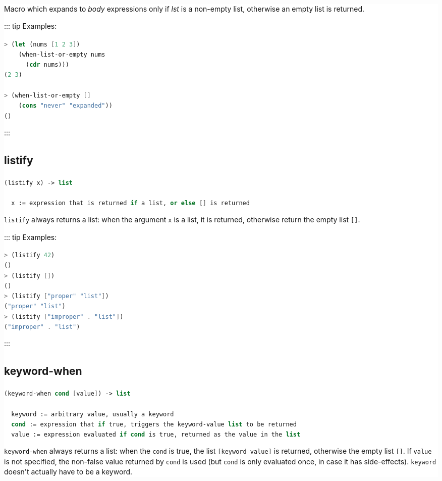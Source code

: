 Macro which expands to *body* expressions only if *lst* is a non-empty list,
otherwise an empty list is returned.

::: tip Examples:
```scheme
> (let (nums [1 2 3])
    (when-list-or-empty nums
      (cdr nums)))
(2 3)

> (when-list-or-empty []
    (cons "never" "expanded"))
()
```
:::

## listify ##

```scheme
(listify x) -> list

  x := expression that is returned if a list, or else [] is returned
```

`listify` always returns a list: when the argument `x` is a list, it is returned,
otherwise return the empty list `[]`.

::: tip Examples:
```scheme
> (listify 42)
()
> (listify [])
()
> (listify ["proper" "list"])
("proper" "list")
> (listify ["improper" . "list"])
("improper" . "list")
```
:::

## keyword-when ##

```scheme
(keyword-when cond [value]) -> list

  keyword := arbitrary value, usually a keyword
  cond := expression that if true, triggers the keyword-value list to be returned
  value := expression evaluated if cond is true, returned as the value in the list
```

`keyword-when` always returns a list: when the `cond` is true, the list
`[keyword value]` is returned, otherwise the empty list `[]`.
If `value` is not specified, the non-false value returned by `cond` is used
(but `cond` is only evaluated once, in case it has side-effects).
`keyword` doesn't actually have to be a keyword.
